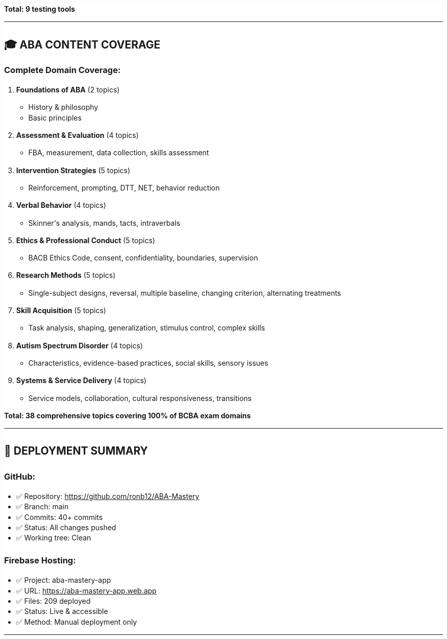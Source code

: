 **Total: 9 testing tools**

---

## 🎓 **ABA CONTENT COVERAGE**

### **Complete Domain Coverage:**

1. **Foundations of ABA** (2 topics)
   - History & philosophy
   - Basic principles

2. **Assessment & Evaluation** (4 topics)
   - FBA, measurement, data collection, skills assessment

3. **Intervention Strategies** (5 topics)
   - Reinforcement, prompting, DTT, NET, behavior reduction

4. **Verbal Behavior** (4 topics)
   - Skinner's analysis, mands, tacts, intraverbals

5. **Ethics & Professional Conduct** (5 topics)
   - BACB Ethics Code, consent, confidentiality, boundaries, supervision

6. **Research Methods** (5 topics)
   - Single-subject designs, reversal, multiple baseline, changing criterion, alternating treatments

7. **Skill Acquisition** (5 topics)
   - Task analysis, shaping, generalization, stimulus control, complex skills

8. **Autism Spectrum Disorder** (4 topics)
   - Characteristics, evidence-based practices, social skills, sensory issues

9. **Systems & Service Delivery** (4 topics)
   - Service models, collaboration, cultural responsiveness, transitions

**Total: 38 comprehensive topics covering 100% of BCBA exam domains**

---

## 🚀 **DEPLOYMENT SUMMARY**

### **GitHub:**
- ✅ Repository: https://github.com/ronb12/ABA-Mastery
- ✅ Branch: main
- ✅ Commits: 40+ commits
- ✅ Status: All changes pushed
- ✅ Working tree: Clean

### **Firebase Hosting:**
- ✅ Project: aba-mastery-app
- ✅ URL: https://aba-mastery-app.web.app
- ✅ Files: 209 deployed
- ✅ Status: Live & accessible
- ✅ Method: Manual deployment only

---